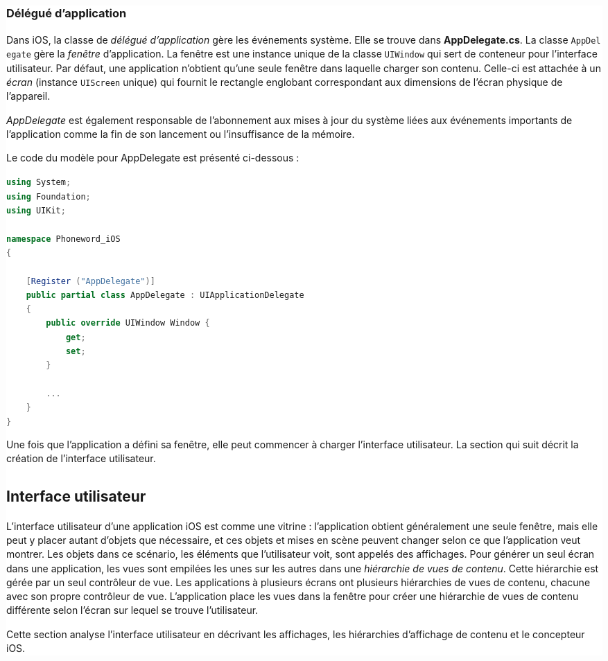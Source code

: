 ### <a name="application-delegate"></a>Délégué d’application

Dans iOS, la classe de *délégué d’application* gère les événements système. Elle se trouve dans **AppDelegate.cs**. La classe `AppDelegate` gère la *fenêtre* d’application. La fenêtre est une instance unique de la classe `UIWindow` qui sert de conteneur pour l’interface utilisateur. Par défaut, une application n’obtient qu’une seule fenêtre dans laquelle charger son contenu. Celle-ci est attachée à un *écran* (instance `UIScreen` unique) qui fournit le rectangle englobant correspondant aux dimensions de l’écran physique de l’appareil.

*AppDelegate* est également responsable de l’abonnement aux mises à jour du système liées aux événements importants de l’application comme la fin de son lancement ou l’insuffisance de la mémoire.

Le code du modèle pour AppDelegate est présenté ci-dessous :

```csharp
using System;
using Foundation;
using UIKit;

namespace Phoneword_iOS
{

    [Register ("AppDelegate")]
    public partial class AppDelegate : UIApplicationDelegate
    {
        public override UIWindow Window {
            get;
            set;
        }

        ...
    }
}
```

Une fois que l’application a défini sa fenêtre, elle peut commencer à charger l’interface utilisateur. La section qui suit décrit la création de l’interface utilisateur.

## <a name="user-interface"></a>Interface utilisateur

L’interface utilisateur d’une application iOS est comme une vitrine : l’application obtient généralement une seule fenêtre, mais elle peut y placer autant d’objets que nécessaire, et ces objets et mises en scène peuvent changer selon ce que l’application veut montrer. Les objets dans ce scénario, les éléments que l’utilisateur voit, sont appelés des affichages. Pour générer un seul écran dans une application, les vues sont empilées les unes sur les autres dans une *hiérarchie de vues de contenu*. Cette hiérarchie est gérée par un seul contrôleur de vue. Les applications à plusieurs écrans ont plusieurs hiérarchies de vues de contenu, chacune avec son propre contrôleur de vue. L’application place les vues dans la fenêtre pour créer une hiérarchie de vues de contenu différente selon l’écran sur lequel se trouve l’utilisateur.

Cette section analyse l’interface utilisateur en décrivant les affichages, les hiérarchies d’affichage de contenu et le concepteur iOS.
